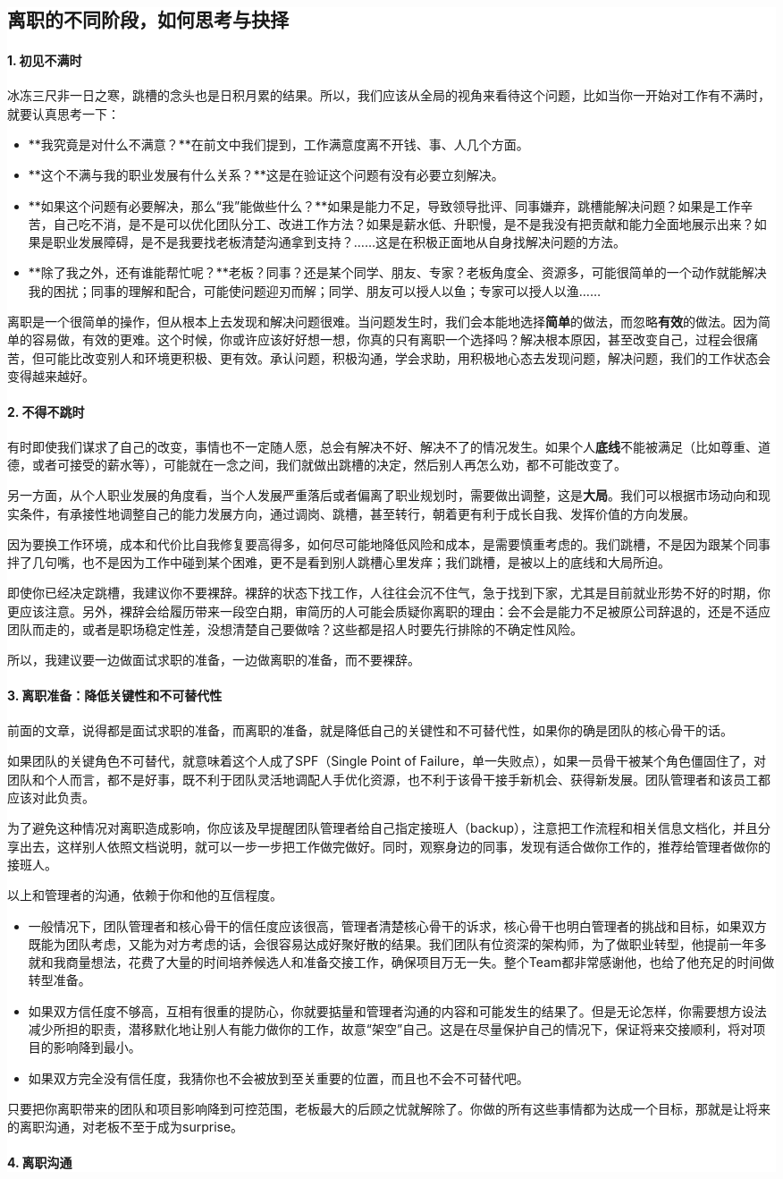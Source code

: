 ## 离职的不同阶段，如何思考与抉择

#### 1\. 初见不满时

冰冻三尺非一日之寒，跳槽的念头也是日积月累的结果。所以，我们应该从全局的视角来看待这个问题，比如当你一开始对工作有不满时，就要认真思考一下：

* **我究竟是对什么不满意？**在前文中我们提到，工作满意度离不开钱、事、人几个方面。

* **这个不满与我的职业发展有什么关系？**这是在验证这个问题有没有必要立刻解决。

* **如果这个问题有必要解决，那么“我”能做些什么？**如果是能力不足，导致领导批评、同事嫌弃，跳槽能解决问题？如果是工作辛苦，自己吃不消，是不是可以优化团队分工、改进工作方法？如果是薪水低、升职慢，是不是我没有把贡献和能力全面地展示出来？如果是职业发展障碍，是不是我要找老板清楚沟通拿到支持？……这是在积极正面地从自身找解决问题的方法。

* **除了我之外，还有谁能帮忙呢？**老板？同事？还是某个同学、朋友、专家？老板角度全、资源多，可能很简单的一个动作就能解决我的困扰；同事的理解和配合，可能使问题迎刃而解；同学、朋友可以授人以鱼；专家可以授人以渔……

离职是一个很简单的操作，但从根本上去发现和解决问题很难。当问题发生时，我们会本能地选择**简单**的做法，而忽略**有效**的做法。因为简单的容易做，有效的更难。这个时候，你或许应该好好想一想，你真的只有离职一个选择吗？解决根本原因，甚至改变自己，过程会很痛苦，但可能比改变别人和环境更积极、更有效。承认问题，积极沟通，学会求助，用积极地心态去发现问题，解决问题，我们的工作状态会变得越来越好。

#### 2\. 不得不跳时

有时即使我们谋求了自己的改变，事情也不一定随人愿，总会有解决不好、解决不了的情况发生。如果个人**底线**不能被满足（比如尊重、道德，或者可接受的薪水等），可能就在一念之间，我们就做出跳槽的决定，然后别人再怎么劝，都不可能改变了。

另一方面，从个人职业发展的角度看，当个人发展严重落后或者偏离了职业规划时，需要做出调整，这是**大局**。我们可以根据市场动向和现实条件，有承接性地调整自己的能力发展方向，通过调岗、跳槽，甚至转行，朝着更有利于成长自我、发挥价值的方向发展。

因为要换工作环境，成本和代价比自我修复要高得多，如何尽可能地降低风险和成本，是需要慎重考虑的。我们跳槽，不是因为跟某个同事拌了几句嘴，也不是因为工作中碰到某个困难，更不是看到别人跳槽心里发痒；我们跳槽，是被以上的底线和大局所迫。

即使你已经决定跳槽，我建议你不要裸辞。裸辞的状态下找工作，人往往会沉不住气，急于找到下家，尤其是目前就业形势不好的时期，你更应该注意。另外，裸辞会给履历带来一段空白期，审简历的人可能会质疑你离职的理由：会不会是能力不足被原公司辞退的，还是不适应团队而走的，或者是职场稳定性差，没想清楚自己要做啥？这些都是招人时要先行排除的不确定性风险。

所以，我建议要一边做面试求职的准备，一边做离职的准备，而不要裸辞。

#### 3\. 离职准备：降低关键性和不可替代性

前面的文章，说得都是面试求职的准备，而离职的准备，就是降低自己的关键性和不可替代性，如果你的确是团队的核心骨干的话。

如果团队的关键角色不可替代，就意味着这个人成了SPF（Single Point of Failure，单一失败点），如果一员骨干被某个角色僵固住了，对团队和个人而言，都不是好事，既不利于团队灵活地调配人手优化资源，也不利于该骨干接手新机会、获得新发展。团队管理者和该员工都应该对此负责。

为了避免这种情况对离职造成影响，你应该及早提醒团队管理者给自己指定接班人（backup），注意把工作流程和相关信息文档化，并且分享出去，这样别人依照文档说明，就可以一步一步把工作做完做好。同时，观察身边的同事，发现有适合做你工作的，推荐给管理者做你的接班人。

以上和管理者的沟通，依赖于你和他的互信程度。

* 一般情况下，团队管理者和核心骨干的信任度应该很高，管理者清楚核心骨干的诉求，核心骨干也明白管理者的挑战和目标，如果双方既能为团队考虑，又能为对方考虑的话，会很容易达成好聚好散的结果。我们团队有位资深的架构师，为了做职业转型，他提前一年多就和我商量想法，花费了大量的时间培养候选人和准备交接工作，确保项目万无一失。整个Team都非常感谢他，也给了他充足的时间做转型准备。

* 如果双方信任度不够高，互相有很重的提防心，你就要掂量和管理者沟通的内容和可能发生的结果了。但是无论怎样，你需要想方设法减少所担的职责，潜移默化地让别人有能力做你的工作，故意“架空”自己。这是在尽量保护自己的情况下，保证将来交接顺利，将对项目的影响降到最小。

* 如果双方完全没有信任度，我猜你也不会被放到至关重要的位置，而且也不会不可替代吧。

只要把你离职带来的团队和项目影响降到可控范围，老板最大的后顾之忧就解除了。你做的所有这些事情都为达成一个目标，那就是让将来的离职沟通，对老板不至于成为surprise。

#### 4\. 离职沟通
